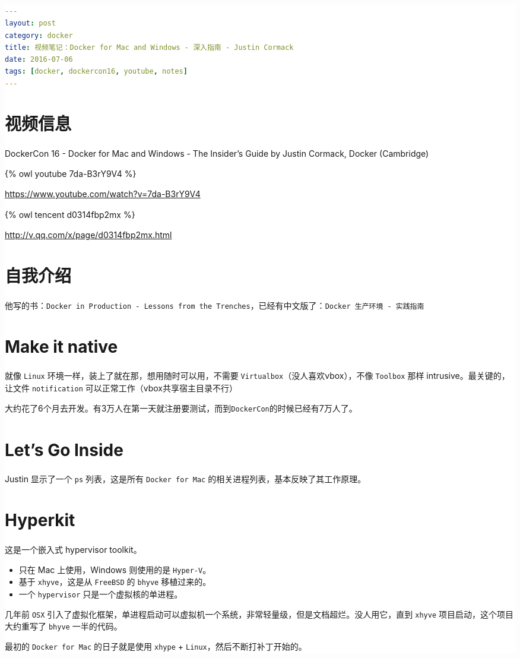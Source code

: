 ```yaml
---
layout: post
category: docker
title: 视频笔记：Docker for Mac and Windows - 深入指南 - Justin Cormack
date: 2016-07-06
tags: [docker, dockercon16, youtube, notes]
---
```




# 视频信息

DockerCon 16 - Docker for Mac and Windows - The Insider’s Guide
by Justin Cormack, Docker (Cambridge)

{% owl youtube 7da-B3rY9V4 %}

<https://www.youtube.com/watch?v=7da-B3rY9V4>

{% owl tencent d0314fbp2mx %}

<http://v.qq.com/x/page/d0314fbp2mx.html>

# 自我介绍

他写的书：`Docker in Production - Lessons from the Trenches`，已经有中文版了：`Docker 生产环境 - 实践指南`

# Make it native

就像 `Linux` 环境一样，装上了就在那，想用随时可以用，不需要 `Virtualbox`（没人喜欢vbox），不像 `Toolbox` 那样 intrusive。最关键的，让文件 `notification` 可以正常工作（vbox共享宿主目录不行）

大约花了6个月去开发。有3万人在第一天就注册要测试，而到`DockerCon`的时候已经有7万人了。

# Let’s Go Inside

Justin 显示了一个 `ps` 列表，这是所有 `Docker for Mac` 的相关进程列表，基本反映了其工作原理。

# Hyperkit

这是一个嵌入式 hypervisor toolkit。

* 只在 Mac 上使用，Windows 则使用的是 `Hyper-V`。
* 基于 `xhyve`，这是从 `FreeBSD` 的 `bhyve` 移植过来的。
* 一个 `hypervisor` 只是一个虚拟核的单进程。

几年前 `OSX` 引入了虚拟化框架，单进程启动可以虚拟机一个系统，非常轻量级，但是文档超烂。没人用它，直到 `xhyve` 项目启动，这个项目大约重写了 `bhyve` 一半的代码。

最初的 `Docker for Mac` 的日子就是使用 `xhype` + `Linux`，然后不断打补丁开始的。
